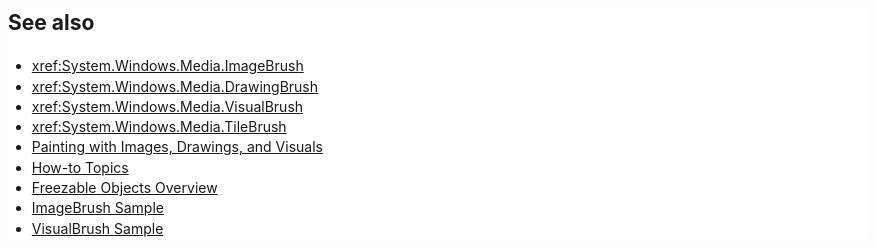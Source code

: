 ## See also

- <xref:System.Windows.Media.ImageBrush>
- <xref:System.Windows.Media.DrawingBrush>
- <xref:System.Windows.Media.VisualBrush>
- <xref:System.Windows.Media.TileBrush>
- [Painting with Images, Drawings, and Visuals](painting-with-images-drawings-and-visuals.md)
- [How-to Topics](brushes-how-to-topics.md)
- [Freezable Objects Overview](../advanced/freezable-objects-overview.md)
- [ImageBrush Sample](https://github.com/Microsoft/WPF-Samples/tree/master/Graphics/ImageBrush)
- [VisualBrush Sample](https://github.com/Microsoft/WPF-Samples/tree/master/Graphics/VisualBrush)
